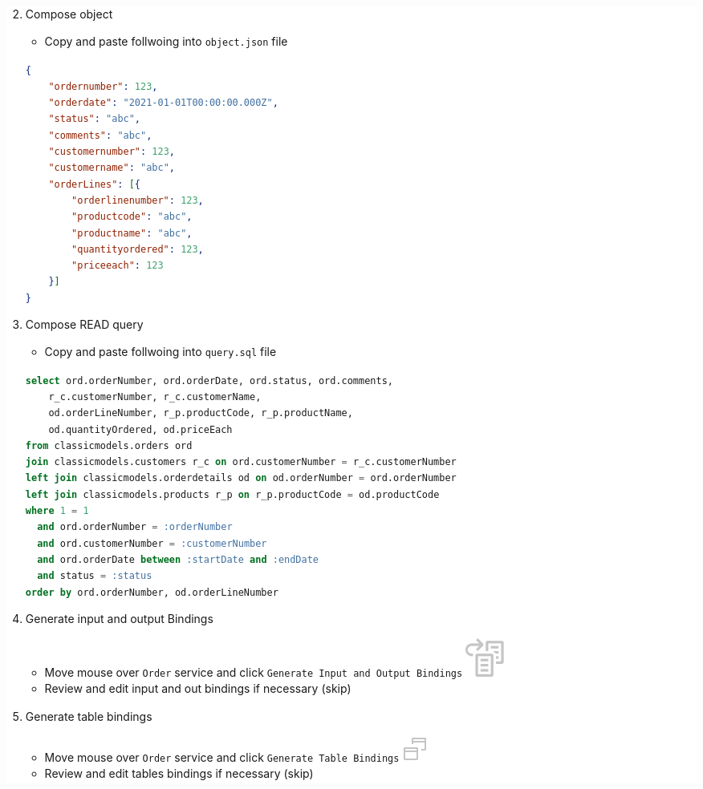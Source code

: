 2. Compose object
    - Copy and paste follwoing into `object.json` file

    ```json
    {
        "ordernumber": 123,
        "orderdate": "2021-01-01T00:00:00.000Z",
        "status": "abc",
        "comments": "abc",
        "customernumber": 123,
        "customername": "abc",
        "orderLines": [{
            "orderlinenumber": 123,
            "productcode": "abc",
            "productname": "abc",
            "quantityordered": 123,
            "priceeach": 123
        }]
    }
    ```

3. Compose READ query
    - Copy and paste follwoing into `query.sql` file

    ```sql
    select ord.orderNumber, ord.orderDate, ord.status, ord.comments,
        r_c.customerNumber, r_c.customerName,
        od.orderLineNumber, r_p.productCode, r_p.productName, 
        od.quantityOrdered, od.priceEach
    from classicmodels.orders ord
    join classicmodels.customers r_c on ord.customerNumber = r_c.customerNumber
    left join classicmodels.orderdetails od on od.orderNumber = ord.orderNumber
    left join classicmodels.products r_p on r_p.productCode = od.productCode
    where 1 = 1
      and ord.orderNumber = :orderNumber
      and ord.customerNumber = :customerNumber
      and ord.orderDate between :startDate and :endDate
      and status = :status
    order by ord.orderNumber, od.orderLineNumber
    ```

4. Generate input and output Bindings
    - Move mouse over `Order` service and click `Generate Input and Output Bindings` ![Alt](./dark/references.svg "Generate Input and Output Bindings")
    - Review and edit input and out bindings if necessary (skip)

5. Generate table bindings
    - Move mouse over `Order` service and click `Generate Table Bindings` ![Alt](./dark/multiple-windows.svg "Generate Table Bindings")
    - Review and edit tables bindings if necessary (skip)
